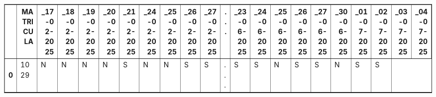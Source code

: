 


<div>
<style scoped>
    .dataframe tbody tr th:only-of-type {
        vertical-align: middle;
    }

    .dataframe tbody tr th {
        vertical-align: top;
    }

    .dataframe thead th {
        text-align: right;
    }
</style>
<table border="1" class="dataframe">
  <thead>
    <tr style="text-align: right;">
      <th></th>
      <th>MATRICULA</th>
      <th>_17-02-2025</th>
      <th>_18-02-2025</th>
      <th>_19-02-2025</th>
      <th>_20-02-2025</th>
      <th>_21-02-2025</th>
      <th>_24-02-2025</th>
      <th>_25-02-2025</th>
      <th>_26-02-2025</th>
      <th>_27-02-2025</th>
      <th>...</th>
      <th>_23-06-2025</th>
      <th>_24-06-2025</th>
      <th>_25-06-2025</th>
      <th>_26-06-2025</th>
      <th>_27-06-2025</th>
      <th>_30-06-2025</th>
      <th>_01-07-2025</th>
      <th>_02-07-2025</th>
      <th>_03-07-2025</th>
      <th>_04-07-2025</th>
    </tr>
  </thead>
  <tbody>
    <tr>
      <th>0</th>
      <td>1029</td>
      <td>N</td>
      <td>N</td>
      <td>N</td>
      <td>N</td>
      <td>S</td>
      <td>N</td>
      <td>N</td>
      <td>S</td>
      <td>S</td>
      <td>...</td>
      <td>S</td>
      <td>S</td>
      <td>N</td>
      <td>S</td>
      <td>S</td>
      <td>N</td>
      <td>S</td>
      <td>S</td>